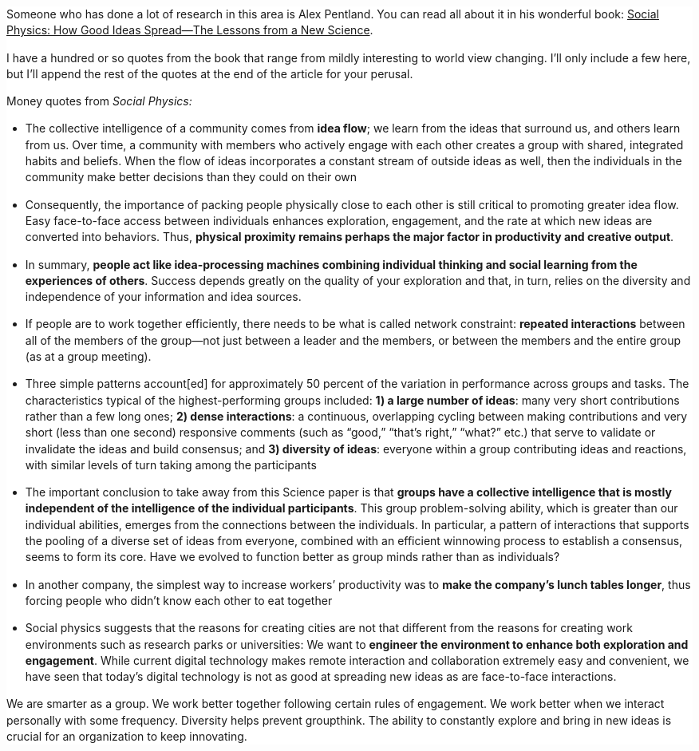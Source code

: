 <span>Someone who has done a lot of research in this area is Alex Pentland. You can read all about it in his wonderful book:</span> [<span>Social Physics: How Good Ideas Spread—The Lessons from a New Science</span>](http://www.amazon.com/Social-Physics-Spread-Lessons-Science/dp/1594205655)<span>.</span>

<span>I have a hundred or so quotes from the book that range from mildly interesting to world view changing. I’ll only include a few here, but I’ll append the rest of the quotes at the end of the article for your perusal.</span>

<span>Money quotes from</span> _<span>Social Physics</span><span>:</span>_

*   The collective intelligence of a community comes from **idea flow**; we learn from the ideas that surround us, and others learn from us. Over time, a community with members who actively engage with each other creates a group with shared, integrated habits and beliefs. When the flow of ideas incorporates a constant stream of outside ideas as well, then the individuals in the community make better decisions than they could on their own

*   Consequently, the importance of packing people physically close to each other is still critical to promoting greater idea flow. Easy face-to-face access between individuals enhances exploration, engagement, and the rate at which new ideas are converted into behaviors. Thus, **physical proximity remains perhaps the major factor in productivity and creative output**.

*   In summary, **people act like idea-processing machines combining individual thinking and social learning from the experiences of others**. Success depends greatly on the quality of your exploration and that, in turn, relies on the diversity and independence of your information and idea sources.

*   If people are to work together efficiently, there needs to be what is called network constraint: **repeated interactions** between all of the members of the group—not just between a leader and the members, or between the members and the entire group (as at a group meeting).

*   Three simple patterns account[ed] for approximately 50 percent of the variation in performance across groups and tasks. The characteristics typical of the highest-performing groups included: **1) a large number of ideas**: many very short contributions rather than a few long ones; **2) dense interactions**: a continuous, overlapping cycling between making contributions and very short (less than one second) responsive comments (such as “good,” “that’s right,” “what?” etc.) that serve to validate or invalidate the ideas and build consensus; and **3) diversity of ideas**: everyone within a group contributing ideas and reactions, with similar levels of turn taking among the participants

*   The important conclusion to take away from this Science paper is that **groups have a collective intelligence that is mostly independent of the intelligence of the individual participants**. This group problem-solving ability, which is greater than our individual abilities, emerges from the connections between the individuals. In particular, a pattern of interactions that supports the pooling of a diverse set of ideas from everyone, combined with an efficient winnowing process to establish a consensus, seems to form its core. Have we evolved to function better as group minds rather than as individuals?

*   In another company, the simplest way to increase workers’ productivity was to **make the company’s lunch tables longer**, thus forcing people who didn’t know each other to eat together

*   Social physics suggests that the reasons for creating cities are not that different from the reasons for creating work environments such as research parks or universities: We want to **engineer the environment to enhance both exploration and engagement**. While current digital technology makes remote interaction and collaboration extremely easy and convenient, we have seen that today’s digital technology is not as good at spreading new ideas as are face-to-face interactions.

<span>We are smarter as a group. We work better together following certain rules of engagement. We work better when we interact personally with some frequency. Diversity helps prevent groupthink. The ability to constantly explore and bring in new ideas is crucial for an organization to keep innovating.</span>

